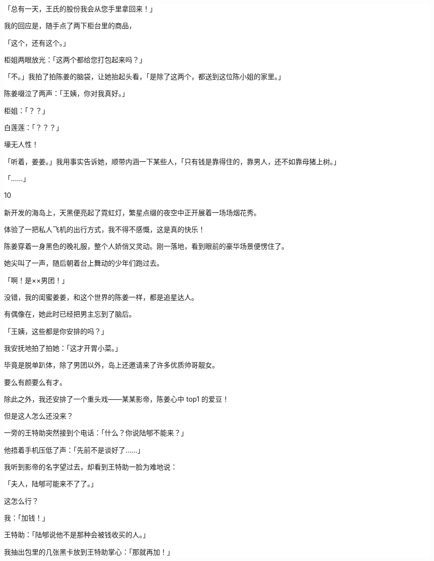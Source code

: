 「总有一天，王氏的股份我会从您手里拿回来！」

我的回应是，随手点了两下柜台里的商品，

「这个，还有这个。」

柜姐两眼放光：「这两个都给您打包起来吗？」

「不。」我拍了拍陈姜的脑袋，让她抬起头看，「是除了这两个，都送到这位陈小姐的家里。」

陈姜啜泣了两声：「王姨，你对我真好。」

柜姐：「？？」

白莲莲：「？？？」

壕无人性！

「听着，姜姜。」我用事实告诉她，顺带内涵一下某些人，「只有钱是靠得住的，靠男人，还不如靠母猪上树。」

「……」

10

新开发的海岛上，天黑便亮起了霓虹灯，繁星点缀的夜空中正开展着一场场烟花秀。

体验了一把私人飞机的出行方式，我不得不感慨，这是真的快乐！

陈姜穿着一身黑色的晚礼服，整个人娇俏又灵动。刚一落地，看到眼前的豪华场景便愣住了。

她尖叫了一声，随后朝着台上舞动的少年们跑过去。

「啊！是××男团！」

没错，我的闺蜜姜姜，和这个世界的陈姜一样，都是追星达人。

有偶像在，她此时已经把男主忘到了脑后。

「王姨，这些都是你安排的吗？」

我安抚地拍了拍她：「这才开胃小菜。」

毕竟是脱单趴体，除了男团以外，岛上还邀请来了许多优质帅哥靓女。

要么有颜要么有才。

除此之外，我还安排了一个重头戏——某某影帝，陈姜心中 top1 的爱豆！

但是这人怎么还没来？

一旁的王特助突然接到个电话：「什么？你说陆郇不能来？」

他捂着手机压低了声：「先前不是谈好了……」

我听到影帝的名字望过去，却看到王特助一脸为难地说：

「夫人，陆郇可能来不了了。」

这怎么行？

我：「加钱！」

王特助：「陆郇说他不是那种会被钱收买的人。」

我抽出包里的几张黑卡放到王特助掌心：「那就再加！」
